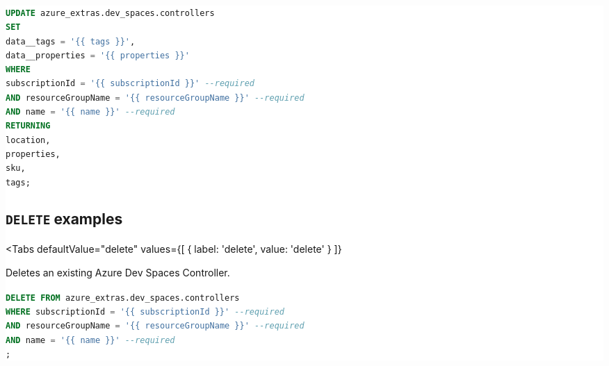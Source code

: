 ```sql
UPDATE azure_extras.dev_spaces.controllers
SET 
data__tags = '{{ tags }}',
data__properties = '{{ properties }}'
WHERE 
subscriptionId = '{{ subscriptionId }}' --required
AND resourceGroupName = '{{ resourceGroupName }}' --required
AND name = '{{ name }}' --required
RETURNING
location,
properties,
sku,
tags;
```
</TabItem>
</Tabs>


## `DELETE` examples

<Tabs
    defaultValue="delete"
    values={[
        { label: 'delete', value: 'delete' }
    ]}
>
<TabItem value="delete">

Deletes an existing Azure Dev Spaces Controller.

```sql
DELETE FROM azure_extras.dev_spaces.controllers
WHERE subscriptionId = '{{ subscriptionId }}' --required
AND resourceGroupName = '{{ resourceGroupName }}' --required
AND name = '{{ name }}' --required
;
```
</TabItem>
</Tabs>
